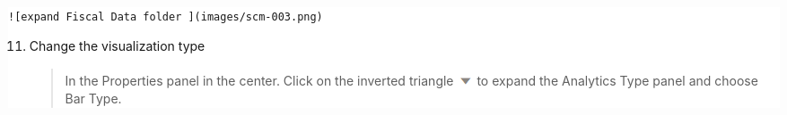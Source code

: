     ![expand Fiscal Data folder ](images/scm-003.png)

11. Change the visualization type

     > In the Properties panel in the center. Click on the inverted triangle ![inverted triangle](images/invtriangle.png) to expand the Analytics Type panel and choose Bar Type.<br>
